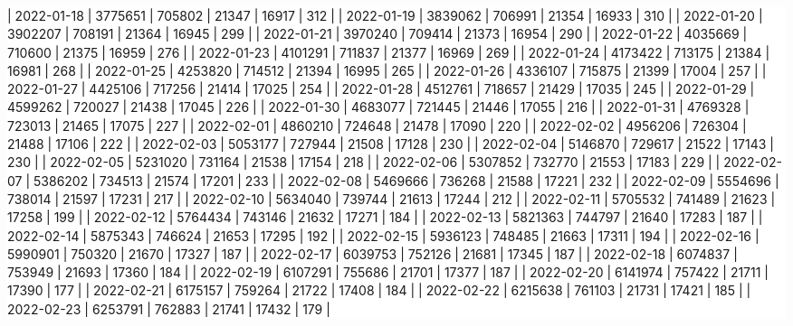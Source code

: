 | 2022-01-18 | 3775651 | 705802 | 21347 | 16917 | 312 |
| 2022-01-19 | 3839062 | 706991 | 21354 | 16933 | 310 |
| 2022-01-20 | 3902207 | 708191 | 21364 | 16945 | 299 |
| 2022-01-21 | 3970240 | 709414 | 21373 | 16954 | 290 |
| 2022-01-22 | 4035669 | 710600 | 21375 | 16959 | 276 |
| 2022-01-23 | 4101291 | 711837 | 21377 | 16969 | 269 |
| 2022-01-24 | 4173422 | 713175 | 21384 | 16981 | 268 |
| 2022-01-25 | 4253820 | 714512 | 21394 | 16995 | 265 |
| 2022-01-26 | 4336107 | 715875 | 21399 | 17004 | 257 |
| 2022-01-27 | 4425106 | 717256 | 21414 | 17025 | 254 |
| 2022-01-28 | 4512761 | 718657 | 21429 | 17035 | 245 |
| 2022-01-29 | 4599262 | 720027 | 21438 | 17045 | 226 |
| 2022-01-30 | 4683077 | 721445 | 21446 | 17055 | 216 |
| 2022-01-31 | 4769328 | 723013 | 21465 | 17075 | 227 |
| 2022-02-01 | 4860210 | 724648 | 21478 | 17090 | 220 |
| 2022-02-02 | 4956206 | 726304 | 21488 | 17106 | 222 |
| 2022-02-03 | 5053177 | 727944 | 21508 | 17128 | 230 |
| 2022-02-04 | 5146870 | 729617 | 21522 | 17143 | 230 |
| 2022-02-05 | 5231020 | 731164 | 21538 | 17154 | 218 |
| 2022-02-06 | 5307852 | 732770 | 21553 | 17183 | 229 |
| 2022-02-07 | 5386202 | 734513 | 21574 | 17201 | 233 |
| 2022-02-08 | 5469666 | 736268 | 21588 | 17221 | 232 |
| 2022-02-09 | 5554696 | 738014 | 21597 | 17231 | 217 |
| 2022-02-10 | 5634040 | 739744 | 21613 | 17244 | 212 |
| 2022-02-11 | 5705532 | 741489 | 21623 | 17258 | 199 |
| 2022-02-12 | 5764434 | 743146 | 21632 | 17271 | 184 |
| 2022-02-13 | 5821363 | 744797 | 21640 | 17283 | 187 |
| 2022-02-14 | 5875343 | 746624 | 21653 | 17295 | 192 |
| 2022-02-15 | 5936123 | 748485 | 21663 | 17311 | 194 |
| 2022-02-16 | 5990901 | 750320 | 21670 | 17327 | 187 |
| 2022-02-17 | 6039753 | 752126 | 21681 | 17345 | 187 |
| 2022-02-18 | 6074837 | 753949 | 21693 | 17360 | 184 |
| 2022-02-19 | 6107291 | 755686 | 21701 | 17377 | 187 |
| 2022-02-20 | 6141974 | 757422 | 21711 | 17390 | 177 |
| 2022-02-21 | 6175157 | 759264 | 21722 | 17408 | 184 |
| 2022-02-22 | 6215638 | 761103 | 21731 | 17421 | 185 |
| 2022-02-23 | 6253791 | 762883 | 21741 | 17432 | 179 |